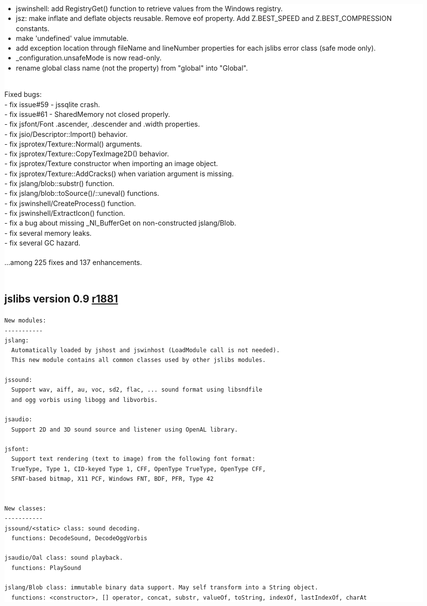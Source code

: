 - jswinshell: add RegistryGet() function to retrieve values from the Windows registry.<br>
- jsz: make inflate and deflate objects reusable. Remove eof property. Add Z.BEST_SPEED and Z.BEST_COMPRESSION constants.<br>
- make 'undefined' value immutable.<br>
- add exception location through fileName and lineNumber properties for each jslibs error class (safe mode only).<br>
- _configuration.unsafeMode is now read-only.<br>
- rename global class name (not the property) from "global" into "Global".<br>
<br>
Fixed bugs:<br>
- fix issue#59 - jssqlite crash.<br>
- fix issue#61 - SharedMemory not closed properly.<br>
- fix jsfont/Font .ascender, .descender and .width properties.<br>
- fix jsio/Descriptor::Import() behavior.<br>
- fix jsprotex/Texture::Normal() arguments.<br>
- fix jsprotex/Texture::CopyTexImage2D() behavior.<br>
- fix jsprotex/Texture constructor when importing an image object.<br>
- fix jsprotex/Texture::AddCracks() when variation argument is missing.<br>
- fix jslang/blob::substr() function.<br>
- fix jslang/blob::toSource()/::uneval() functions.<br>
- fix jswinshell/CreateProcess() function.<br>
- fix jswinshell/ExtractIcon() function.<br>
- fix a bug about missing _NI_BufferGet on non-constructed jslang/Blob.<br>
- fix several memory leaks.<br>
- fix several GC hazard.<br>
<br>
...among 225 fixes and 137 enhancements.<br>
<br>
</pre>

## jslibs version 0.9 [r1881](https://code.google.com/p/jslibs/source/detail?r=1881) ##
```
New modules:
-----------
jslang:
  Automatically loaded by jshost and jswinhost (LoadModule call is not needed).
  This new module contains all common classes used by other jslibs modules.

jssound:
  Support wav, aiff, au, voc, sd2, flac, ... sound format using libsndfile 
  and ogg vorbis using libogg and libvorbis.

jsaudio:
  Support 2D and 3D sound source and listener using OpenAL library.

jsfont:
  Support text rendering (text to image) from the following font format:
  TrueType, Type 1, CID-keyed Type 1, CFF, OpenType TrueType, OpenType CFF,
  SFNT-based bitmap, X11 PCF, Windows FNT, BDF, PFR, Type 42


New classes:
-----------
jssound/<static> class: sound decoding.
  functions: DecodeSound, DecodeOggVorbis

jsaudio/Oal class: sound playback.
  functions: PlaySound

jslang/Blob class: immutable binary data support. May self transform into a String object.
  functions: <constructor>, [] operator, concat, substr, valueOf, toString, indexOf, lastIndexOf, charAt
```